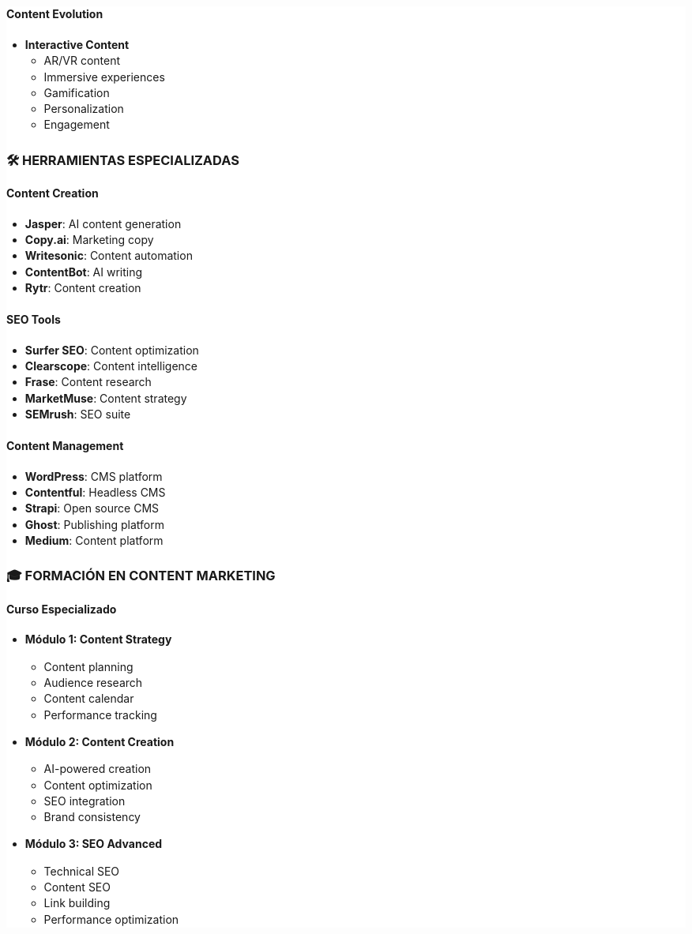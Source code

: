 
#### **Content Evolution**
- **Interactive Content**
  - AR/VR content
  - Immersive experiences
  - Gamification
  - Personalization
  - Engagement


### 🛠️ HERRAMIENTAS ESPECIALIZADAS


#### **Content Creation**
- **Jasper**: AI content generation
- **Copy.ai**: Marketing copy
- **Writesonic**: Content automation
- **ContentBot**: AI writing
- **Rytr**: Content creation


#### **SEO Tools**
- **Surfer SEO**: Content optimization
- **Clearscope**: Content intelligence
- **Frase**: Content research
- **MarketMuse**: Content strategy
- **SEMrush**: SEO suite


#### **Content Management**
- **WordPress**: CMS platform
- **Contentful**: Headless CMS
- **Strapi**: Open source CMS
- **Ghost**: Publishing platform
- **Medium**: Content platform


### 🎓 FORMACIÓN EN CONTENT MARKETING


#### **Curso Especializado**
- **Módulo 1: Content Strategy**
  - Content planning
  - Audience research
  - Content calendar
  - Performance tracking

- **Módulo 2: Content Creation**
  - AI-powered creation
  - Content optimization
  - SEO integration
  - Brand consistency

- **Módulo 3: SEO Advanced**
  - Technical SEO
  - Content SEO
  - Link building
  - Performance optimization
